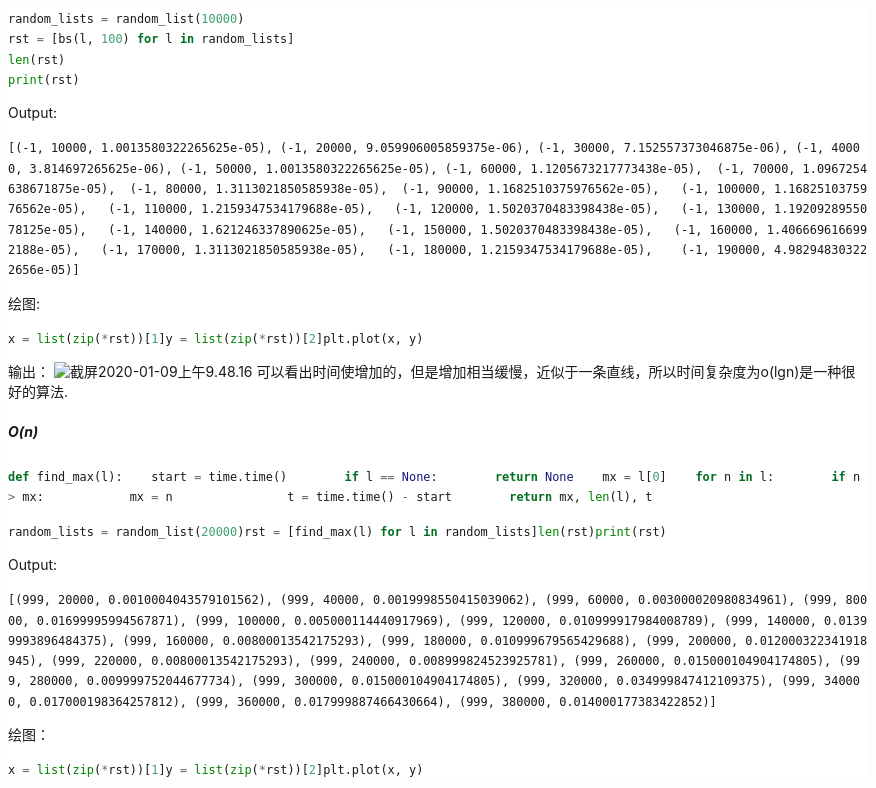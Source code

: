 ```python
random_lists = random_list(10000)
rst = [bs(l, 100) for l in random_lists]
len(rst)
print(rst)
```

Output:

```
[(-1, 10000, 1.0013580322265625e-05), (-1, 20000, 9.059906005859375e-06), (-1, 30000, 7.152557373046875e-06), (-1, 40000, 3.814697265625e-06), (-1, 50000, 1.0013580322265625e-05), (-1, 60000, 1.1205673217773438e-05),  (-1, 70000, 1.0967254638671875e-05),  (-1, 80000, 1.3113021850585938e-05),  (-1, 90000, 1.1682510375976562e-05),   (-1, 100000, 1.1682510375976562e-05),   (-1, 110000, 1.2159347534179688e-05),   (-1, 120000, 1.5020370483398438e-05),   (-1, 130000, 1.1920928955078125e-05),   (-1, 140000, 1.621246337890625e-05),   (-1, 150000, 1.5020370483398438e-05),   (-1, 160000, 1.4066696166992188e-05),   (-1, 170000, 1.3113021850585938e-05),   (-1, 180000, 1.2159347534179688e-05),    (-1, 190000, 4.982948303222656e-05)]
```

绘图:

```python
x = list(zip(*rst))[1]y = list(zip(*rst))[2]plt.plot(x, y)
```

输出： ![截屏2020-01-09上午9.48.16](https://img.wush.cc/16310912087092.png?imageView2/0/format/webp/q/80) 可以看出时间使增加的，但是增加相当缓慢，近似于一条直线，所以时间复杂度为o(lgn)是一种很好的算法.

##### O(n)

```python
def find_max(l):    start = time.time()        if l == None:        return None    mx = l[0]    for n in l:        if n > mx:            mx = n                t = time.time() - start        return mx, len(l), t
```

```python
random_lists = random_list(20000)rst = [find_max(l) for l in random_lists]len(rst)print(rst)
```

Output:

```
[(999, 20000, 0.0010004043579101562), (999, 40000, 0.0019998550415039062), (999, 60000, 0.003000020980834961), (999, 80000, 0.01699995994567871), (999, 100000, 0.005000114440917969), (999, 120000, 0.010999917984008789), (999, 140000, 0.01399993896484375), (999, 160000, 0.00800013542175293), (999, 180000, 0.010999679565429688), (999, 200000, 0.012000322341918945), (999, 220000, 0.00800013542175293), (999, 240000, 0.008999824523925781), (999, 260000, 0.015000104904174805), (999, 280000, 0.009999752044677734), (999, 300000, 0.015000104904174805), (999, 320000, 0.034999847412109375), (999, 340000, 0.017000198364257812), (999, 360000, 0.017999887466430664), (999, 380000, 0.014000177383422852)] 
```

绘图：

```python
x = list(zip(*rst))[1]y = list(zip(*rst))[2]plt.plot(x, y)
```
